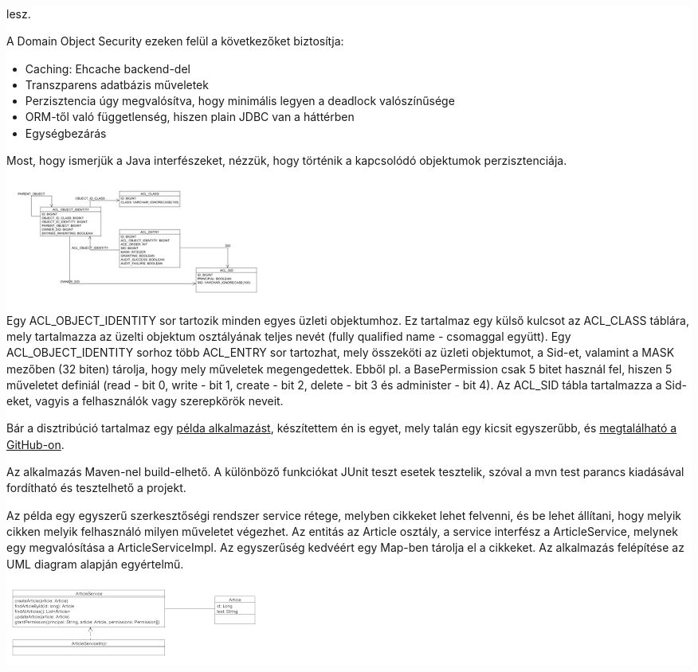 lesz.

A Domain Object Security ezeken felül a következőket biztosítja:

-   Caching: Ehcache backend-del
-   Transzparens adatbázis műveletek
-   Perzisztencia úgy megvalósítva, hogy minimális legyen a deadlock
    valószínűsége
-   ORM-től való függetlenség, hiszen plain JDBC van a háttérben
-   Egységbezárás

Most, hogy ismerjük a Java interfészeket, nézzük, hogy történik a
kapcsolódó objektumok perzisztenciája.

<a href="/artifacts/posts/2010-07-11-spring-security-3-acl/springsecurityacl_b.png" data-lightbox="post-images">![Adatbázis](/artifacts/posts/2010-07-11-spring-security-3-acl/springsecurityacl.png)</a>

Egy ACL\_OBJECT\_IDENTITY sor tartozik minden egyes üzleti objektumhoz.
Ez tartalmaz egy külső kulcsot az ACL\_CLASS táblára, mely tartalmazza
az üzelti objektum osztályának teljes nevét (fully qualified name -
csomaggal együtt). Egy ACL\_OBJECT\_IDENTITY sorhoz több ACL\_ENTRY sor
tartozhat, mely összeköti az üzleti objektumot, a Sid-et, valamint a
MASK mezőben (32 biten) tárolja, hogy mely műveletek megengedettek.
Ebből pl. a BasePermission csak 5 bitet használ fel, hiszen 5 műveletet
definiál (read - bit 0, write - bit 1, create - bit 2, delete - bit 3 és
administer - bit 4). Az ACL\_SID tábla tartalmazza a Sid-eket, vagyis a
felhasználók vagy szerepkörök neveit.

Bár a disztribúció tartalmaz egy [példa
alkalmazást](https://github.com/spring-projects/spring-security/tree/master/samples/contacts-xml/),
készítettem én is egyet, mely talán egy kicsit egyszerűbb, és
[megtalálható a
GitHub-on](https://github.com/vicziani/jtechlog-spring-security-acl).

Az alkalmazás Maven-nel build-elhető. A különböző funkciókat JUnit teszt
esetek tesztelik, szóval a mvn test parancs kiadásával fordítható és
tesztelhető a projekt.

Az példa egy egyszerű szerkesztőségi rendszer service rétege, melyben
cikkeket lehet felvenni, és be lehet állítani, hogy melyik cikken melyik
felhasználó milyen műveletet végezhet. Az entitás az Article osztály, a
service interfész a ArticleService, melynek egy megvalósítása a
ArticleServiceImpl. Az egyszerűség kedvéért egy Map-ben tárolja el a
cikkeket. Az alkalmazás felépítése az UML diagram alapján egyértelmű.

<a href="/artifacts/posts/2010-07-11-spring-security-3-acl/springsecurityacl_pelda_b.png" data-lightbox="post-images">![Példa alkalmazás UML osztálydiagram](/artifacts/posts/2010-07-11-spring-security-3-acl/springsecurityacl_pelda.png)</a>

